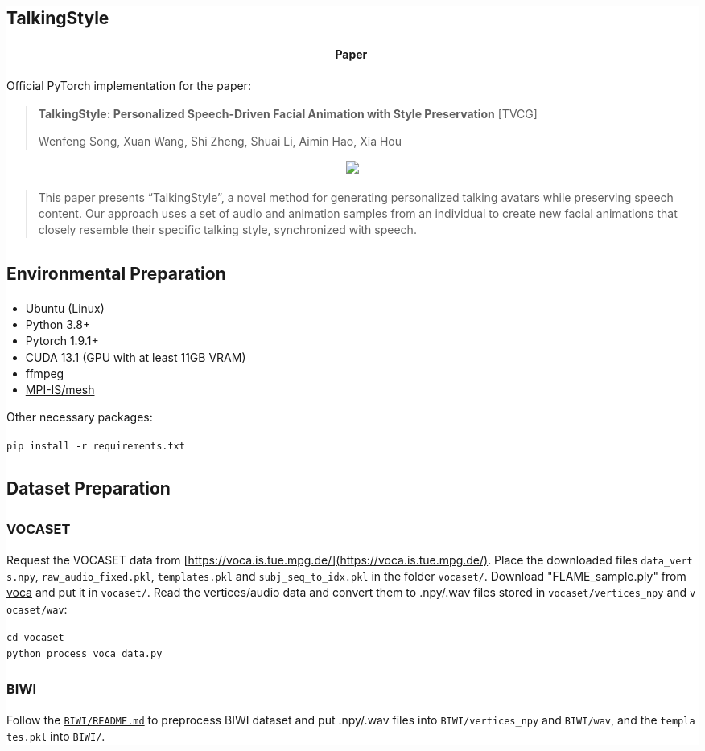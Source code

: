 ## **TalkingStyle**

<h4 align="center">
<a href="https://ieeexplore.ieee.org/abstract/document/10555000" target="_blank">Paper&nbsp</a>
</h4>

Official PyTorch implementation for the paper:

> **TalkingStyle: Personalized Speech-Driven Facial Animation with Style Preservation** [TVCG]
>
> Wenfeng Song, Xuan Wang, Shi Zheng, Shuai Li, Aimin Hao, Xia Hou

<p align="center">
<img src="fig/pipline.png" width="100%"/>
</p>


> This paper presents “TalkingStyle”, a novel method for generating personalized talking avatars while preserving speech content. Our approach uses a set of audio and animation samples from an individual to create new facial animations that closely resemble their specific talking style, synchronized with speech. 


## **Environmental Preparation**

- Ubuntu (Linux)
- Python 3.8+
- Pytorch 1.9.1+
- CUDA 13.1 (GPU with at least 11GB VRAM)
- ffmpeg
- [MPI-IS/mesh](https://github.com/MPI-IS/mesh)

Other necessary packages:
```
pip install -r requirements.txt
```


## **Dataset Preparation**
### VOCASET
Request the VOCASET data from [https://voca.is.tue.mpg.de/](https://voca.is.tue.mpg.de/). Place the downloaded files `data_verts.npy`, `raw_audio_fixed.pkl`, `templates.pkl` and `subj_seq_to_idx.pkl` in the folder `vocaset/`. Download "FLAME_sample.ply" from [voca](https://github.com/TimoBolkart/voca/tree/master/template) and put it in `vocaset/`. Read the vertices/audio data and convert them to .npy/.wav files stored in `vocaset/vertices_npy` and `vocaset/wav`:
```
cd vocaset
python process_voca_data.py
```

### BIWI

Follow the [`BIWI/README.md`](BIWI/README.md) to preprocess BIWI dataset and put .npy/.wav files into `BIWI/vertices_npy` and `BIWI/wav`, and the `templates.pkl` into `BIWI/`.
